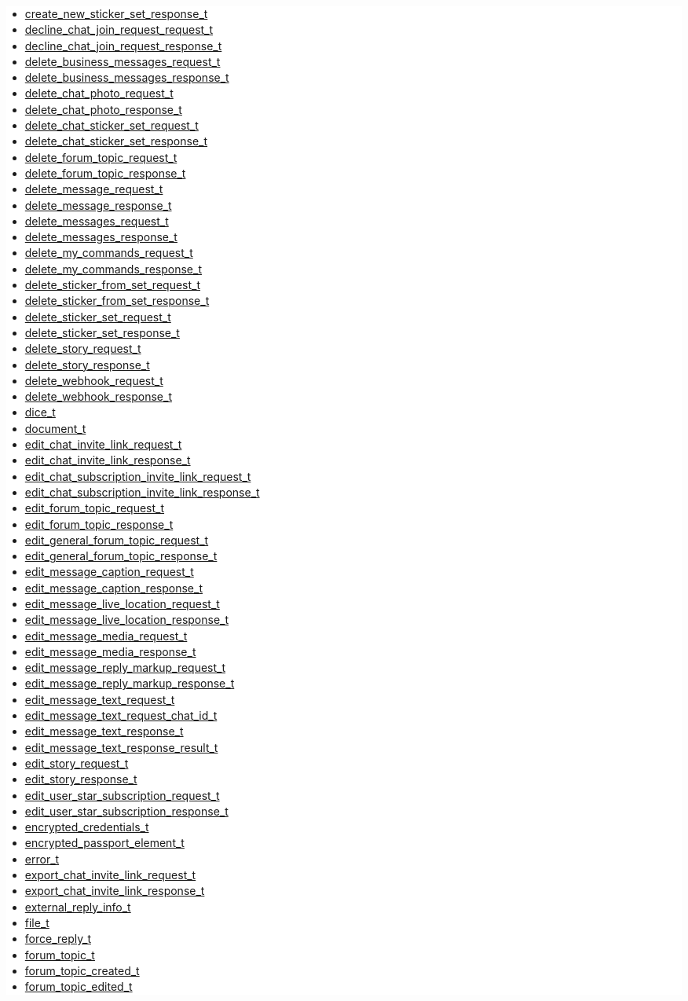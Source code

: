  - [create_new_sticker_set_response_t](docs/create_new_sticker_set_response.md)
 - [decline_chat_join_request_request_t](docs/decline_chat_join_request_request.md)
 - [decline_chat_join_request_response_t](docs/decline_chat_join_request_response.md)
 - [delete_business_messages_request_t](docs/delete_business_messages_request.md)
 - [delete_business_messages_response_t](docs/delete_business_messages_response.md)
 - [delete_chat_photo_request_t](docs/delete_chat_photo_request.md)
 - [delete_chat_photo_response_t](docs/delete_chat_photo_response.md)
 - [delete_chat_sticker_set_request_t](docs/delete_chat_sticker_set_request.md)
 - [delete_chat_sticker_set_response_t](docs/delete_chat_sticker_set_response.md)
 - [delete_forum_topic_request_t](docs/delete_forum_topic_request.md)
 - [delete_forum_topic_response_t](docs/delete_forum_topic_response.md)
 - [delete_message_request_t](docs/delete_message_request.md)
 - [delete_message_response_t](docs/delete_message_response.md)
 - [delete_messages_request_t](docs/delete_messages_request.md)
 - [delete_messages_response_t](docs/delete_messages_response.md)
 - [delete_my_commands_request_t](docs/delete_my_commands_request.md)
 - [delete_my_commands_response_t](docs/delete_my_commands_response.md)
 - [delete_sticker_from_set_request_t](docs/delete_sticker_from_set_request.md)
 - [delete_sticker_from_set_response_t](docs/delete_sticker_from_set_response.md)
 - [delete_sticker_set_request_t](docs/delete_sticker_set_request.md)
 - [delete_sticker_set_response_t](docs/delete_sticker_set_response.md)
 - [delete_story_request_t](docs/delete_story_request.md)
 - [delete_story_response_t](docs/delete_story_response.md)
 - [delete_webhook_request_t](docs/delete_webhook_request.md)
 - [delete_webhook_response_t](docs/delete_webhook_response.md)
 - [dice_t](docs/dice.md)
 - [document_t](docs/document.md)
 - [edit_chat_invite_link_request_t](docs/edit_chat_invite_link_request.md)
 - [edit_chat_invite_link_response_t](docs/edit_chat_invite_link_response.md)
 - [edit_chat_subscription_invite_link_request_t](docs/edit_chat_subscription_invite_link_request.md)
 - [edit_chat_subscription_invite_link_response_t](docs/edit_chat_subscription_invite_link_response.md)
 - [edit_forum_topic_request_t](docs/edit_forum_topic_request.md)
 - [edit_forum_topic_response_t](docs/edit_forum_topic_response.md)
 - [edit_general_forum_topic_request_t](docs/edit_general_forum_topic_request.md)
 - [edit_general_forum_topic_response_t](docs/edit_general_forum_topic_response.md)
 - [edit_message_caption_request_t](docs/edit_message_caption_request.md)
 - [edit_message_caption_response_t](docs/edit_message_caption_response.md)
 - [edit_message_live_location_request_t](docs/edit_message_live_location_request.md)
 - [edit_message_live_location_response_t](docs/edit_message_live_location_response.md)
 - [edit_message_media_request_t](docs/edit_message_media_request.md)
 - [edit_message_media_response_t](docs/edit_message_media_response.md)
 - [edit_message_reply_markup_request_t](docs/edit_message_reply_markup_request.md)
 - [edit_message_reply_markup_response_t](docs/edit_message_reply_markup_response.md)
 - [edit_message_text_request_t](docs/edit_message_text_request.md)
 - [edit_message_text_request_chat_id_t](docs/edit_message_text_request_chat_id.md)
 - [edit_message_text_response_t](docs/edit_message_text_response.md)
 - [edit_message_text_response_result_t](docs/edit_message_text_response_result.md)
 - [edit_story_request_t](docs/edit_story_request.md)
 - [edit_story_response_t](docs/edit_story_response.md)
 - [edit_user_star_subscription_request_t](docs/edit_user_star_subscription_request.md)
 - [edit_user_star_subscription_response_t](docs/edit_user_star_subscription_response.md)
 - [encrypted_credentials_t](docs/encrypted_credentials.md)
 - [encrypted_passport_element_t](docs/encrypted_passport_element.md)
 - [error_t](docs/error.md)
 - [export_chat_invite_link_request_t](docs/export_chat_invite_link_request.md)
 - [export_chat_invite_link_response_t](docs/export_chat_invite_link_response.md)
 - [external_reply_info_t](docs/external_reply_info.md)
 - [file_t](docs/file.md)
 - [force_reply_t](docs/force_reply.md)
 - [forum_topic_t](docs/forum_topic.md)
 - [forum_topic_created_t](docs/forum_topic_created.md)
 - [forum_topic_edited_t](docs/forum_topic_edited.md)